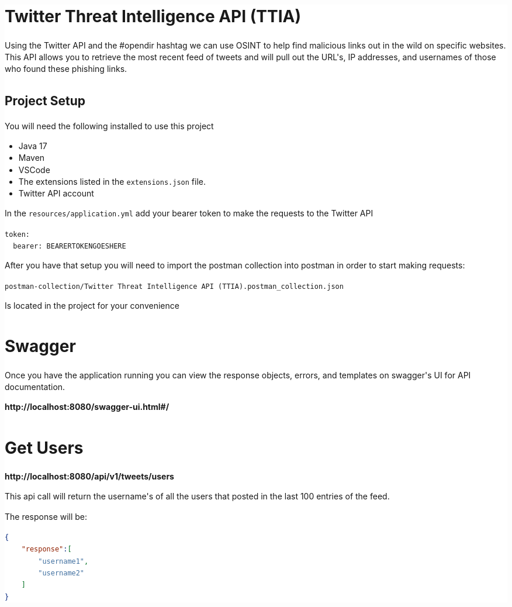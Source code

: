 # Twitter Threat Intelligence API (TTIA)

Using the Twitter API and the #opendir hashtag we can use OSINT to help find malicious links out in the wild on specific websites. This API allows you to retrieve the most recent feed of tweets and will pull out the URL's, IP addresses, and usernames of those who found these phishing links.



## Project Setup

You will need the following installed to use this project

- Java 17
- Maven
- VSCode
- The extensions listed in the `extensions.json` file.
- Twitter API account

In the `resources/application.yml` add your bearer token to make the requests to the Twitter API
```
token:
  bearer: BEARERTOKENGOESHERE
```

After you have that setup you will need to import the postman collection into postman in order to start making requests:

`postman-collection/Twitter Threat Intelligence API (TTIA).postman_collection.json`

Is located in the project for your convenience


# Swagger
Once you have the application running you can view the response objects, errors, and templates on swagger's UI for API documentation.

**http://localhost:8080/swagger-ui.html#/**

# Get Users
**http://localhost:8080/api/v1/tweets/users**

This api call will return the username's of all the users that posted in the last 100 entries of the feed.

The response will be:
```json
{
    "response":[
        "username1",
        "username2"
    ]
}
```
